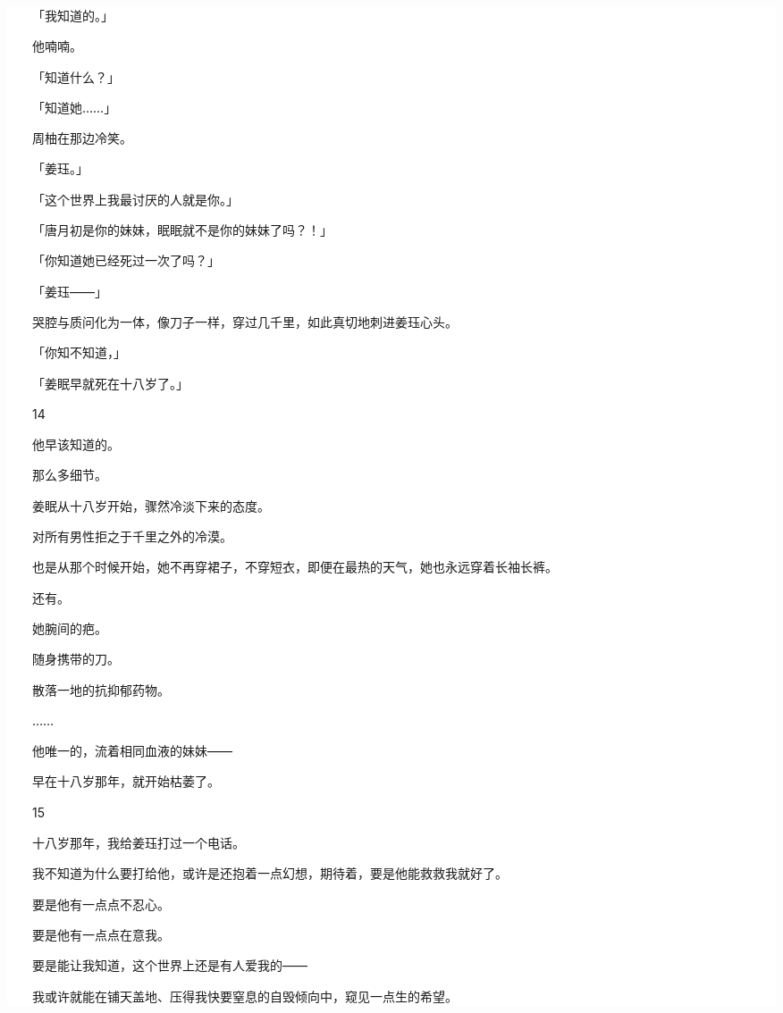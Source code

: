 &emsp;&emsp;「我知道的。」  
  
&emsp;&emsp;他喃喃。  
  
&emsp;&emsp;「知道什么？」  
  
&emsp;&emsp;「知道她……」  
  
&emsp;&emsp;周柚在那边冷笑。  
  
&emsp;&emsp;「姜珏。」  
  
&emsp;&emsp;「这个世界上我最讨厌的人就是你。」  
  
&emsp;&emsp;「唐月初是你的妹妹，眠眠就不是你的妹妹了吗？！」  
  
&emsp;&emsp;「你知道她已经死过一次了吗？」  
  
&emsp;&emsp;「姜珏——」  
  
&emsp;&emsp;哭腔与质问化为一体，像刀子一样，穿过几千里，如此真切地刺进姜珏心头。  
  
&emsp;&emsp;「你知不知道，」  
  
&emsp;&emsp;「姜眠早就死在十八岁了。」  
  
&emsp;&emsp;14  
  
&emsp;&emsp;他早该知道的。  
  
&emsp;&emsp;那么多细节。  
  
&emsp;&emsp;姜眠从十八岁开始，骤然冷淡下来的态度。  
  
&emsp;&emsp;对所有男性拒之于千里之外的冷漠。  
  
&emsp;&emsp;也是从那个时候开始，她不再穿裙子，不穿短衣，即便在最热的天气，她也永远穿着长袖长裤。  
  
&emsp;&emsp;还有。  
  
&emsp;&emsp;她腕间的疤。  
  
&emsp;&emsp;随身携带的刀。  
  
&emsp;&emsp;散落一地的抗抑郁药物。  
  
&emsp;&emsp;……  
  
&emsp;&emsp;他唯一的，流着相同血液的妹妹——  
  
&emsp;&emsp;早在十八岁那年，就开始枯萎了。  
  
&emsp;&emsp;15  
  
&emsp;&emsp;十八岁那年，我给姜珏打过一个电话。  
  
&emsp;&emsp;我不知道为什么要打给他，或许是还抱着一点幻想，期待着，要是他能救救我就好了。  
  
&emsp;&emsp;要是他有一点点不忍心。  
  
&emsp;&emsp;要是他有一点点在意我。  
  
&emsp;&emsp;要是能让我知道，这个世界上还是有人爱我的——  
  
&emsp;&emsp;我或许就能在铺天盖地、压得我快要窒息的自毁倾向中，窥见一点生的希望。  
  